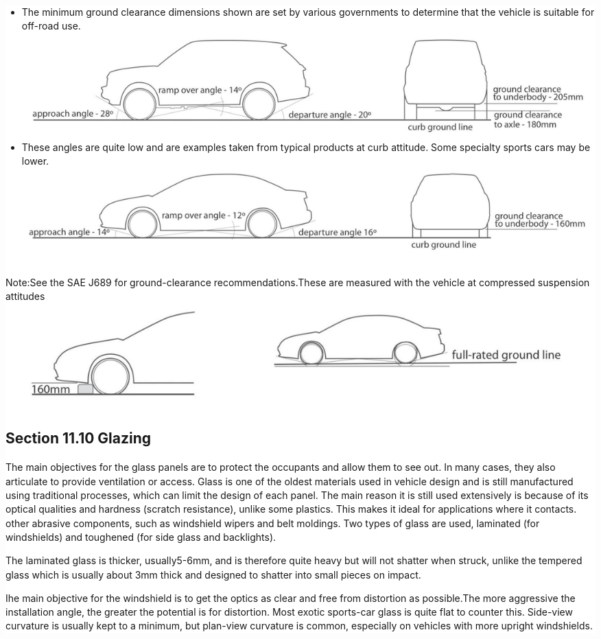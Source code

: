 * The minimum ground clearance dimensions shown are set by various governments to determine that the vehicle is suitable for off-road use.
  ![image](./img/chapter_11/groundclearancesuv.jpg)
* These angles are quite low and are examples taken from typical products at curb attitude. Some specialty sports cars may be lower.
  ![image](./img/chapter_11/groundclearancesedan.jpg)

Note:See the SAE J689 for ground-clearance recommendations.These are measured with the vehicle at compressed suspension attitudes
![image](./img/chapter_11/fullratedgroundline.jpg)

## Section 11.10 Glazing

The main objectives for the glass panels are to protect the occupants and allow them to see out. In many cases, they also articulate to provide ventilation or access. Glass is one of the oldest materials used in vehicle design and is still manufactured using traditional processes, which can limit the design of each panel. The main reason it is still used extensively is because of its optical qualities and hardness (scratch resistance), unlike some plastics. This makes it ideal for applications where it contacts. other abrasive components, such as windshield wipers and belt moldings. Two types of glass are used, laminated (for windshields) and toughened (for side glass and backlights).

The laminated glass is thicker, usually5-6mm, and is therefore quite heavy but will not shatter when struck, unlike the tempered glass which is usually about 3mm thick and designed to shatter into small pieces on impact.

Ihe main objective for the windshield is to get the optics as clear and free from distortion as possible.The more aggressive the installation angle, the greater the potential is for distortion. Most exotic sports-car glass is quite flat to counter this. Side-view curvature is usually kept to a minimum, but plan-view curvature is common, especially on vehicles with more upright windshields.
